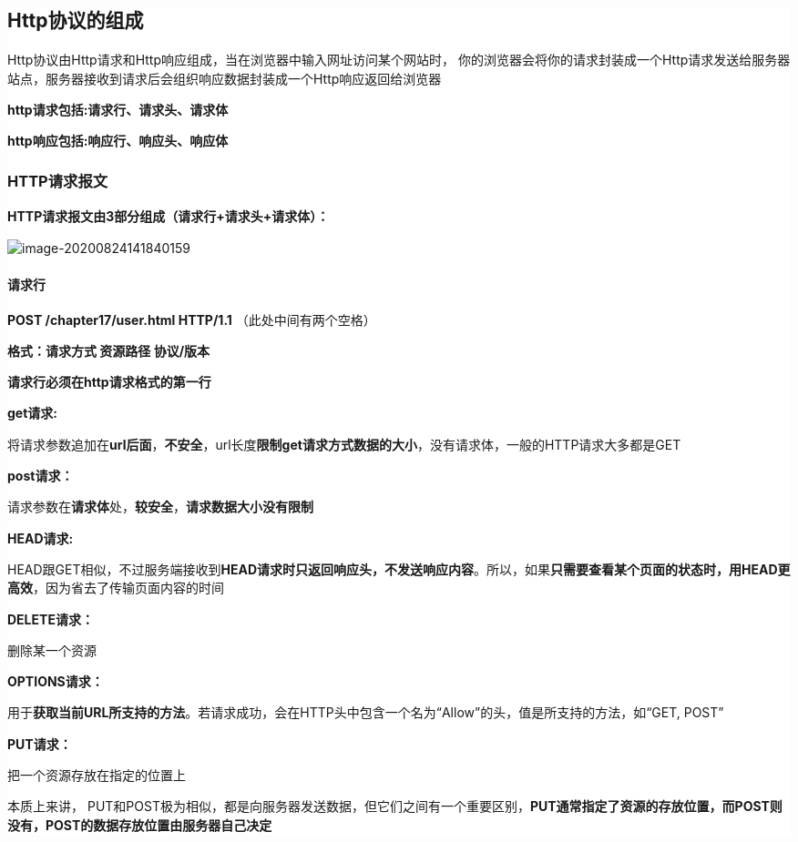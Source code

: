 

## Http协议的组成

Http协议由Http请求和Http响应组成，当在浏览器中输入网址访问某个网站时， 你的浏览器会将你的请求封装成一个Http请求发送给服务器站点，服务器接收到请求后会组织响应数据封装成一个Http响应返回给浏览器



**http请求包括:请求行、请求头、请求体**

**http响应包括:响应行、响应头、响应体**



### HTTP请求报文

**HTTP请求报文由3部分组成（请求行+请求头+请求体）：**

![image-20200824141840159](C:\Users\1255109002\AppData\Roaming\Typora\typora-user-images\image-20200824141840159.png)

#### 请求行

**POST /chapter17/user.html HTTP/1.1** （此处中间有两个空格）

**格式：请求方式 资源路径 协议/版本**

**请求行必须在http请求格式的第一行**



**get请求:**

将请求参数追加在**url后面**，**不安全**，url长度**限制get请求方式数据的大小**，没有请求体，一般的HTTP请求大多都是GET



**post请求：**

请求参数在**请求体**处，**较安全**，**请求数据大小没有限制**



**HEAD请求:**

HEAD跟GET相似，不过服务端接收到**HEAD请求时只返回响应头，不发送响应内容**。所以，如果**只需要查看某个页面的状态时，用HEAD更高效**，因为省去了传输页面内容的时间



**DELETE请求：**

删除某一个资源



**OPTIONS请求：**

用于**获取当前URL所支持的方法**。若请求成功，会在HTTP头中包含一个名为“Allow”的头，值是所支持的方法，如“GET, POST”



**PUT请求：**

把一个资源存放在指定的位置上

本质上来讲， PUT和POST极为相似，都是向服务器发送数据，但它们之间有一个重要区别，**PUT通常指定了资源的存放位置，而POST则没有，POST的数据存放位置由服务器自己决定**

